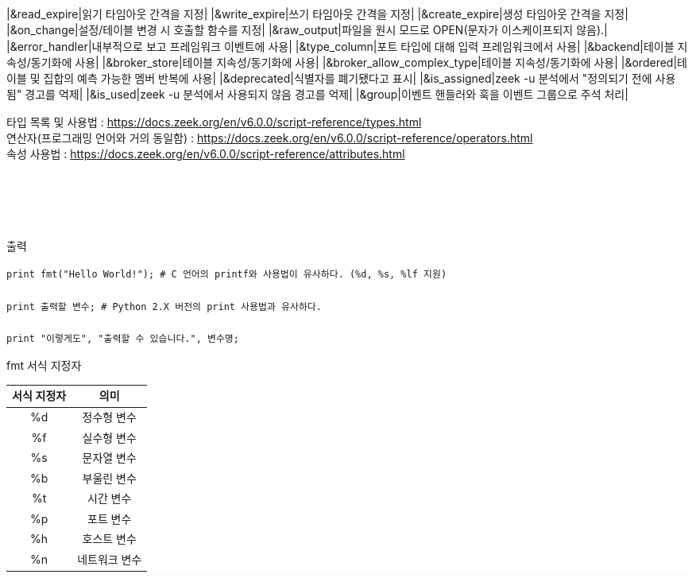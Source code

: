 |&read_expire|읽기 타임아웃 간격을 지정|
|&write_expire|쓰기 타임아웃 간격을 지정|
|&create_expire|생성 타임아웃 간격을 지정|
|&on_change|설정/테이블 변경 시 호출할 함수를 지정|
|&raw_output|파일을 원시 모드로 OPEN(문자가 이스케이프되지 않음).|
|&error_handler|내부적으로 보고 프레임워크 이벤트에 사용|
|&type_column|포트 타입에 대해 입력 프레임워크에서 사용|
|&backend|테이블 지속성/동기화에 사용|
|&broker_store|테이블 지속성/동기화에 사용|
|&broker_allow_complex_type|테이블 지속성/동기화에 사용|
|&ordered|테이블 및 집합의 예측 가능한 멤버 반복에 사용|
|&deprecated|식별자를 폐기됐다고 표시|
|&is_assigned|zeek -u 분석에서 "정의되기 전에 사용됨" 경고를 억제|
|&is_used|zeek -u 분석에서 사용되지 않음 경고를 억제|
|&group|이벤트 핸들러와 훅을 이벤트 그룹으로 주석 처리|

타입 목록 및 사용법 : https://docs.zeek.org/en/v6.0.0/script-reference/types.html <br>
연산자(프로그래밍 언어와 거의 동일함) : https://docs.zeek.org/en/v6.0.0/script-reference/operators.html <br>
속성 사용법 : https://docs.zeek.org/en/v6.0.0/script-reference/attributes.html <br>
<br><br><br><br>



출력

~~~zeek
print fmt("Hello World!"); # C 언어의 printf와 사용법이 유사하다. (%d, %s, %lf 지원)

print 출력할 변수; # Python 2.X 버전의 print 사용법과 유사하다.

print "이렇게도", "출력할 수 있습니다.", 변수명;
~~~

fmt 서식 지정자

|서식 지정자|의미|
|:--:|:------:|
|%d|정수형 변수|
|%f|실수형 변수|
|%s|문자열 변수|
|%b|부울린 변수|
|%t|시간 변수|
|%p|포트 변수|
|%h|호스트 변수|
|%n|네트워크 변수|
